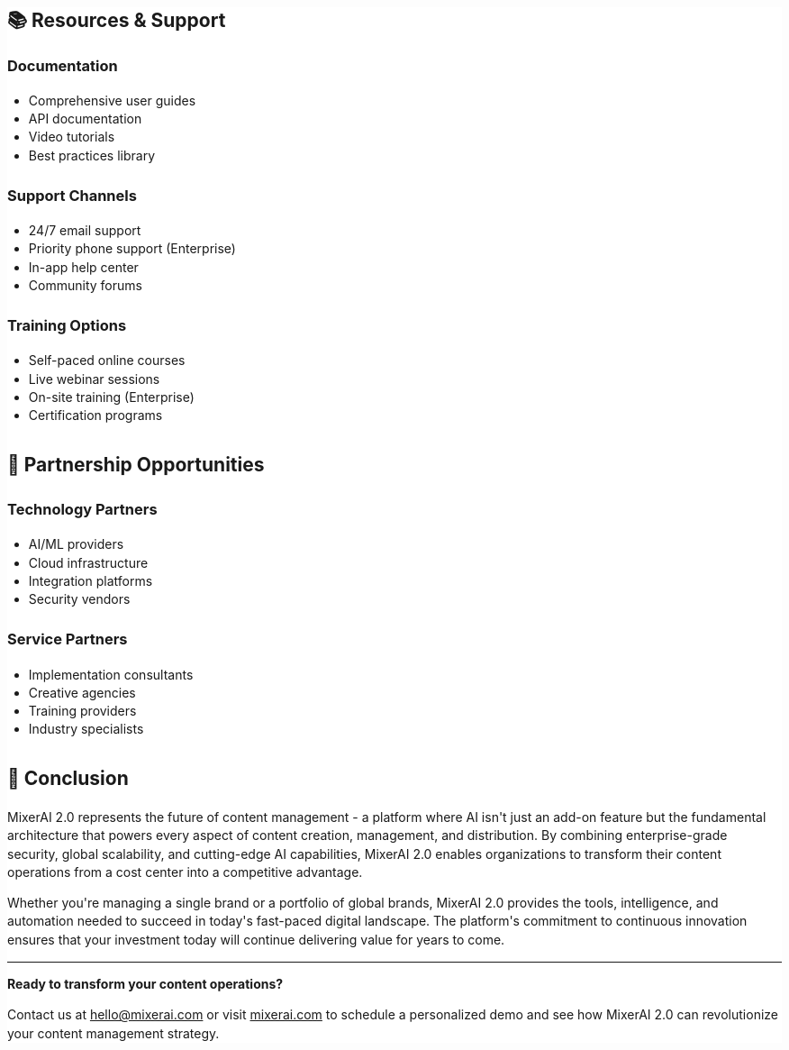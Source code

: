 ## 📚 Resources & Support

### Documentation
- Comprehensive user guides
- API documentation
- Video tutorials
- Best practices library

### Support Channels
- 24/7 email support
- Priority phone support (Enterprise)
- In-app help center
- Community forums

### Training Options
- Self-paced online courses
- Live webinar sessions
- On-site training (Enterprise)
- Certification programs

## 🤝 Partnership Opportunities

### Technology Partners
- AI/ML providers
- Cloud infrastructure
- Integration platforms
- Security vendors

### Service Partners
- Implementation consultants
- Creative agencies
- Training providers
- Industry specialists

## 📝 Conclusion

MixerAI 2.0 represents the future of content management - a platform where AI isn't just an add-on feature but the fundamental architecture that powers every aspect of content creation, management, and distribution. By combining enterprise-grade security, global scalability, and cutting-edge AI capabilities, MixerAI 2.0 enables organizations to transform their content operations from a cost center into a competitive advantage.

Whether you're managing a single brand or a portfolio of global brands, MixerAI 2.0 provides the tools, intelligence, and automation needed to succeed in today's fast-paced digital landscape. The platform's commitment to continuous innovation ensures that your investment today will continue delivering value for years to come.

---

**Ready to transform your content operations?**

Contact us at hello@mixerai.com or visit [mixerai.com](https://mixerai.com) to schedule a personalized demo and see how MixerAI 2.0 can revolutionize your content management strategy.